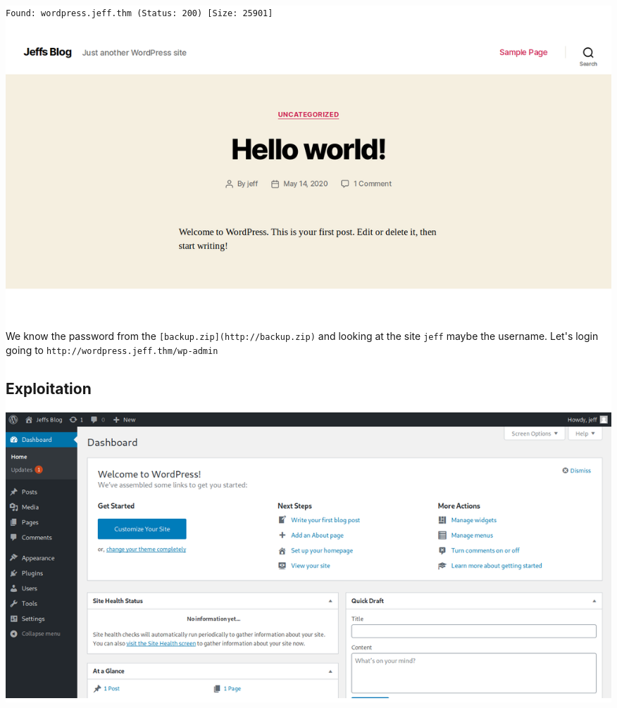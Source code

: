 ```console
Found: wordpress.jeff.thm (Status: 200) [Size: 25901]
```

<a href="/assets/img/thm/jeff/wp.png" target="_blank"><img class="centerImgLarge" src="/assets/img/thm/jeff/wp.png"></a>

We know the password from the `[backup.zip](http://backup.zip)` and looking at the site `jeff` maybe the username. Let's login going to `http://wordpress.jeff.thm/wp-admin`

## Exploitation

<a href="/assets/img/thm/jeff/wp_dashboard.png" target="_blank"><img class="centerImgLarge" src="/assets/img/thm/jeff/wp_dashboard.png"></a>
